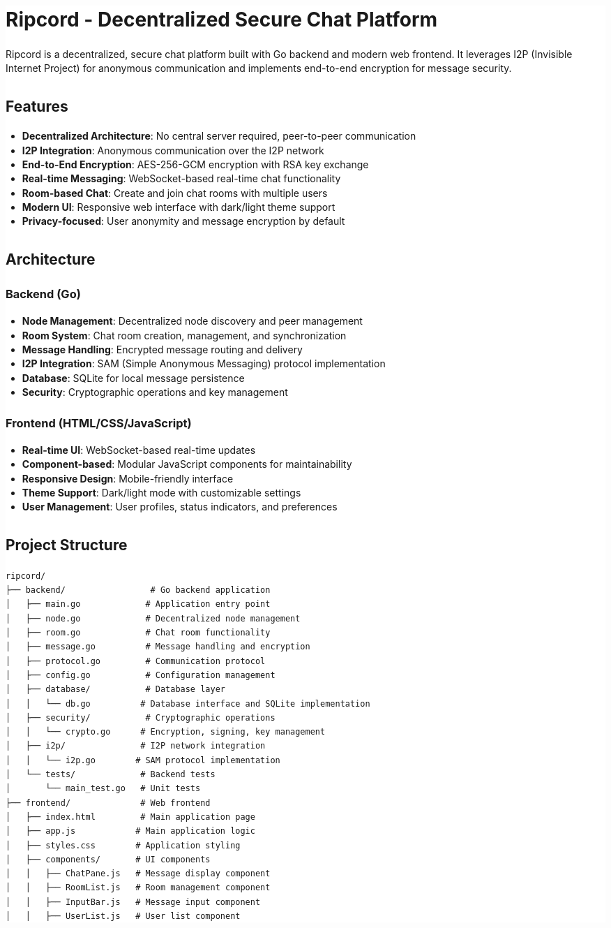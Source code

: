 # Ripcord - Decentralized Secure Chat Platform

Ripcord is a decentralized, secure chat platform built with Go backend and modern web frontend. It leverages I2P (Invisible Internet Project) for anonymous communication and implements end-to-end encryption for message security.

## Features

- **Decentralized Architecture**: No central server required, peer-to-peer communication
- **I2P Integration**: Anonymous communication over the I2P network
- **End-to-End Encryption**: AES-256-GCM encryption with RSA key exchange
- **Real-time Messaging**: WebSocket-based real-time chat functionality
- **Room-based Chat**: Create and join chat rooms with multiple users
- **Modern UI**: Responsive web interface with dark/light theme support
- **Privacy-focused**: User anonymity and message encryption by default

## Architecture

### Backend (Go)
- **Node Management**: Decentralized node discovery and peer management
- **Room System**: Chat room creation, management, and synchronization
- **Message Handling**: Encrypted message routing and delivery
- **I2P Integration**: SAM (Simple Anonymous Messaging) protocol implementation
- **Database**: SQLite for local message persistence
- **Security**: Cryptographic operations and key management

### Frontend (HTML/CSS/JavaScript)
- **Real-time UI**: WebSocket-based real-time updates
- **Component-based**: Modular JavaScript components for maintainability
- **Responsive Design**: Mobile-friendly interface
- **Theme Support**: Dark/light mode with customizable settings
- **User Management**: User profiles, status indicators, and preferences

## Project Structure

```
ripcord/
├── backend/                 # Go backend application
│   ├── main.go             # Application entry point
│   ├── node.go             # Decentralized node management
│   ├── room.go             # Chat room functionality
│   ├── message.go          # Message handling and encryption
│   ├── protocol.go         # Communication protocol
│   ├── config.go           # Configuration management
│   ├── database/           # Database layer
│   │   └── db.go          # Database interface and SQLite implementation
│   ├── security/           # Cryptographic operations
│   │   └── crypto.go      # Encryption, signing, key management
│   ├── i2p/               # I2P network integration
│   │   └── i2p.go        # SAM protocol implementation
│   └── tests/             # Backend tests
│       └── main_test.go   # Unit tests
├── frontend/              # Web frontend
│   ├── index.html         # Main application page
│   ├── app.js            # Main application logic
│   ├── styles.css        # Application styling
│   ├── components/       # UI components
│   │   ├── ChatPane.js   # Message display component
│   │   ├── RoomList.js   # Room management component
│   │   ├── InputBar.js   # Message input component
│   │   ├── UserList.js   # User list component
```